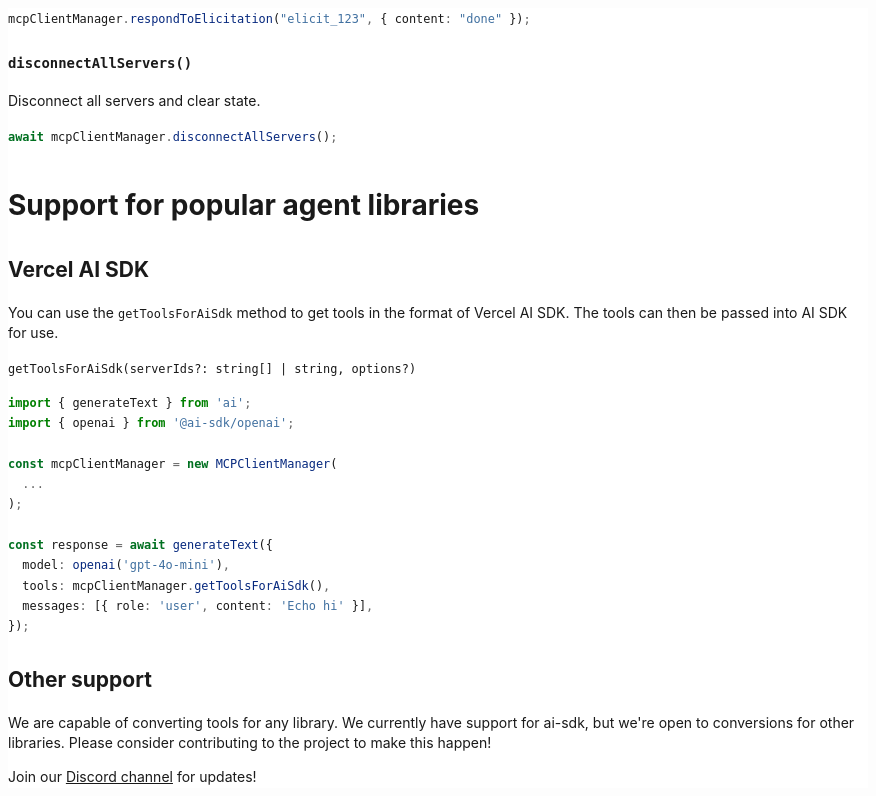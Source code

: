 ```ts
mcpClientManager.respondToElicitation("elicit_123", { content: "done" });
```

### `disconnectAllServers()`

Disconnect all servers and clear state.

```ts
await mcpClientManager.disconnectAllServers();
```

# Support for popular agent libraries

## Vercel AI SDK

You can use the `getToolsForAiSdk` method to get tools in the format of Vercel AI SDK. The tools can then be passed into AI SDK for use.

```
getToolsForAiSdk(serverIds?: string[] | string, options?)
```

```ts
import { generateText } from 'ai';
import { openai } from '@ai-sdk/openai';

const mcpClientManager = new MCPClientManager(
  ...
);

const response = await generateText({
  model: openai('gpt-4o-mini'),
  tools: mcpClientManager.getToolsForAiSdk(),
  messages: [{ role: 'user', content: 'Echo hi' }],
});
```

## Other support

We are capable of converting tools for any library. We currently have support for ai-sdk, but we're open to conversions for other libraries. Please consider contributing to the project to make this happen!

Join our [Discord channel](https://discord.com/invite/JEnDtz8X6z) for updates!
